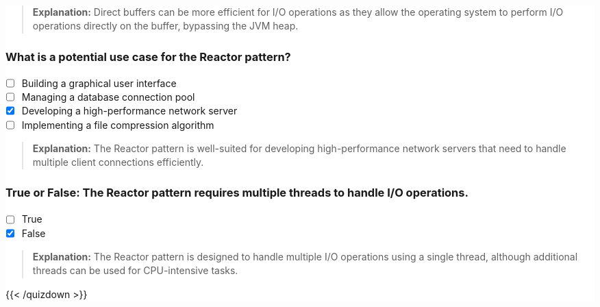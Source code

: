 > **Explanation:** Direct buffers can be more efficient for I/O operations as they allow the operating system to perform I/O operations directly on the buffer, bypassing the JVM heap.

### What is a potential use case for the Reactor pattern?

- [ ] Building a graphical user interface
- [ ] Managing a database connection pool
- [x] Developing a high-performance network server
- [ ] Implementing a file compression algorithm

> **Explanation:** The Reactor pattern is well-suited for developing high-performance network servers that need to handle multiple client connections efficiently.

### True or False: The Reactor pattern requires multiple threads to handle I/O operations.

- [ ] True
- [x] False

> **Explanation:** The Reactor pattern is designed to handle multiple I/O operations using a single thread, although additional threads can be used for CPU-intensive tasks.

{{< /quizdown >}}


